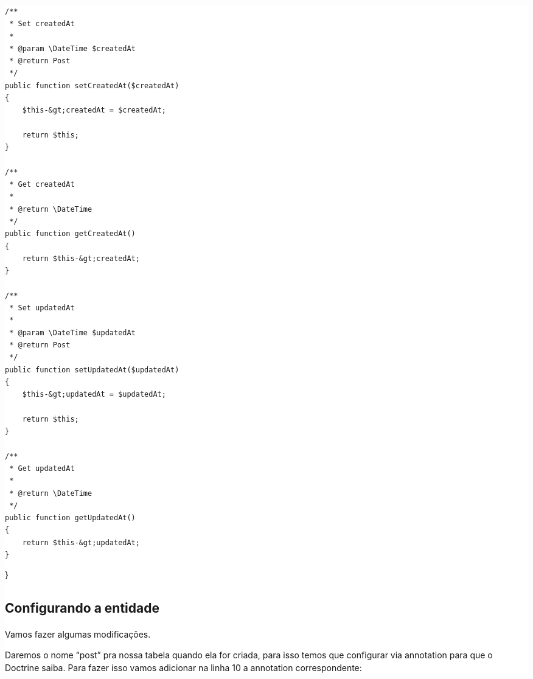     /**
     * Set createdAt
     *
     * @param \DateTime $createdAt
     * @return Post
     */
    public function setCreatedAt($createdAt)
    {
        $this-&gt;createdAt = $createdAt;

        return $this;
    }

    /**
     * Get createdAt
     *
     * @return \DateTime 
     */
    public function getCreatedAt()
    {
        return $this-&gt;createdAt;
    }

    /**
     * Set updatedAt
     *
     * @param \DateTime $updatedAt
     * @return Post
     */
    public function setUpdatedAt($updatedAt)
    {
        $this-&gt;updatedAt = $updatedAt;

        return $this;
    }

    /**
     * Get updatedAt
     *
     * @return \DateTime 
     */
    public function getUpdatedAt()
    {
        return $this-&gt;updatedAt;
    }
}

</pre>

## Configurando a entidade

Vamos fazer algumas modificações.
  
Daremos o nome &#8220;post&#8221; pra nossa tabela quando ela for criada, para isso temos que configurar via annotation para que o Doctrine saiba. Para fazer isso vamos adicionar na linha 10 a annotation correspondente:
  